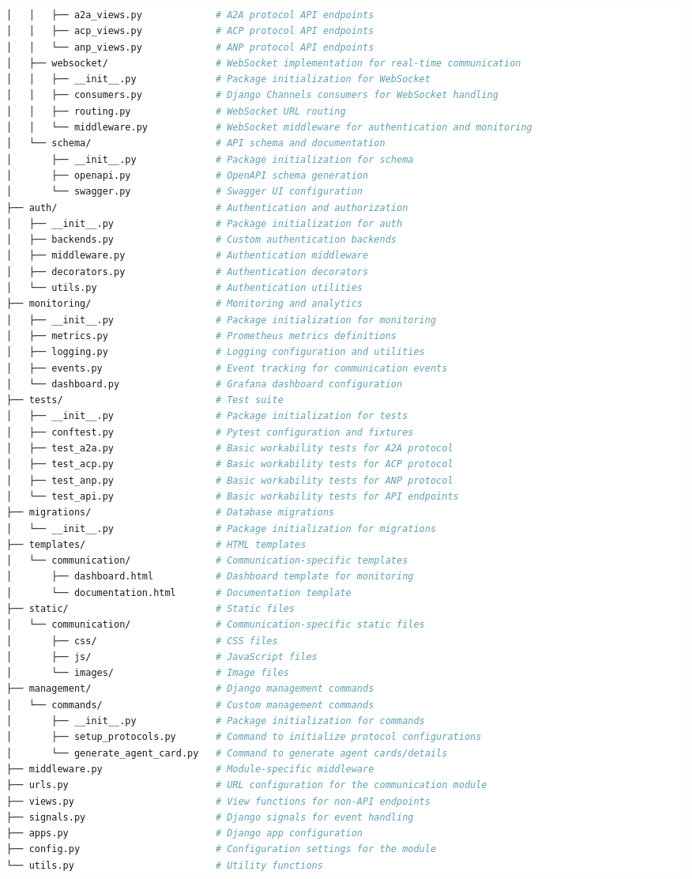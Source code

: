 ```bash
│   │   ├── a2a_views.py             # A2A protocol API endpoints
│   │   ├── acp_views.py             # ACP protocol API endpoints
│   │   └── anp_views.py             # ANP protocol API endpoints
│   ├── websocket/                   # WebSocket implementation for real-time communication
│   │   ├── __init__.py              # Package initialization for WebSocket
│   │   ├── consumers.py             # Django Channels consumers for WebSocket handling
│   │   ├── routing.py               # WebSocket URL routing
│   │   └── middleware.py            # WebSocket middleware for authentication and monitoring
│   └── schema/                      # API schema and documentation
│       ├── __init__.py              # Package initialization for schema
│       ├── openapi.py               # OpenAPI schema generation
│       └── swagger.py               # Swagger UI configuration
├── auth/                            # Authentication and authorization
│   ├── __init__.py                  # Package initialization for auth
│   ├── backends.py                  # Custom authentication backends
│   ├── middleware.py                # Authentication middleware
│   ├── decorators.py                # Authentication decorators
│   └── utils.py                     # Authentication utilities
├── monitoring/                      # Monitoring and analytics
│   ├── __init__.py                  # Package initialization for monitoring
│   ├── metrics.py                   # Prometheus metrics definitions
│   ├── logging.py                   # Logging configuration and utilities
│   ├── events.py                    # Event tracking for communication events
│   └── dashboard.py                 # Grafana dashboard configuration
├── tests/                           # Test suite
│   ├── __init__.py                  # Package initialization for tests
│   ├── conftest.py                  # Pytest configuration and fixtures
│   ├── test_a2a.py                  # Basic workability tests for A2A protocol
│   ├── test_acp.py                  # Basic workability tests for ACP protocol
│   ├── test_anp.py                  # Basic workability tests for ANP protocol
│   └── test_api.py                  # Basic workability tests for API endpoints
├── migrations/                      # Database migrations
│   └── __init__.py                  # Package initialization for migrations
├── templates/                       # HTML templates
│   └── communication/               # Communication-specific templates
│       ├── dashboard.html           # Dashboard template for monitoring
│       └── documentation.html       # Documentation template
├── static/                          # Static files
│   └── communication/               # Communication-specific static files
│       ├── css/                     # CSS files
│       ├── js/                      # JavaScript files
│       └── images/                  # Image files
├── management/                      # Django management commands
│   └── commands/                    # Custom management commands
│       ├── __init__.py              # Package initialization for commands
│       ├── setup_protocols.py       # Command to initialize protocol configurations
│       └── generate_agent_card.py   # Command to generate agent cards/details
├── middleware.py                    # Module-specific middleware
├── urls.py                          # URL configuration for the communication module
├── views.py                         # View functions for non-API endpoints
├── signals.py                       # Django signals for event handling
├── apps.py                          # Django app configuration
├── config.py                        # Configuration settings for the module
└── utils.py                         # Utility functions
```
